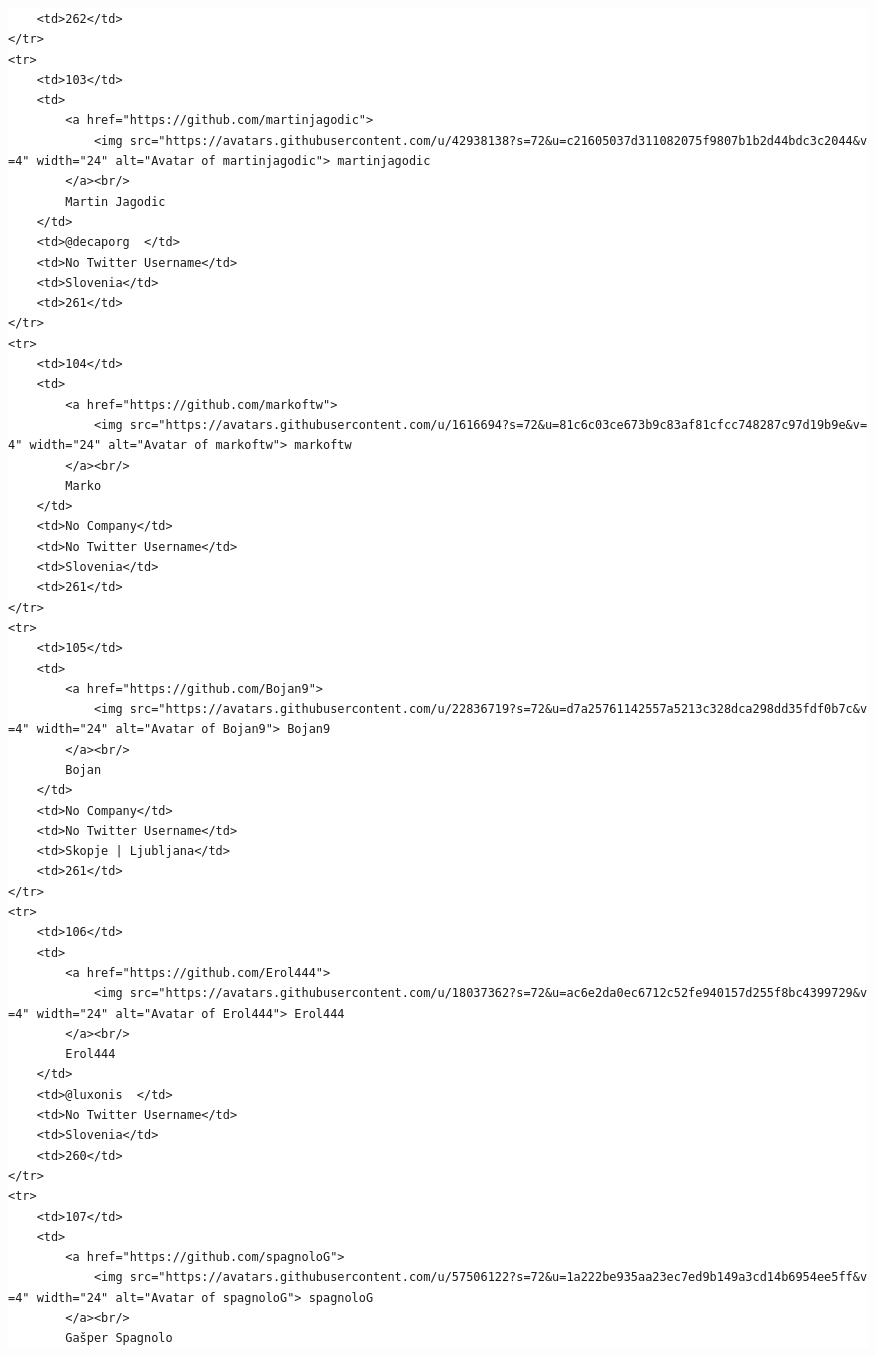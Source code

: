 		<td>262</td>
	</tr>
	<tr>
		<td>103</td>
		<td>
			<a href="https://github.com/martinjagodic">
				<img src="https://avatars.githubusercontent.com/u/42938138?s=72&u=c21605037d311082075f9807b1b2d44bdc3c2044&v=4" width="24" alt="Avatar of martinjagodic"> martinjagodic
			</a><br/>
			Martin Jagodic
		</td>
		<td>@decaporg  </td>
		<td>No Twitter Username</td>
		<td>Slovenia</td>
		<td>261</td>
	</tr>
	<tr>
		<td>104</td>
		<td>
			<a href="https://github.com/markoftw">
				<img src="https://avatars.githubusercontent.com/u/1616694?s=72&u=81c6c03ce673b9c83af81cfcc748287c97d19b9e&v=4" width="24" alt="Avatar of markoftw"> markoftw
			</a><br/>
			Marko
		</td>
		<td>No Company</td>
		<td>No Twitter Username</td>
		<td>Slovenia</td>
		<td>261</td>
	</tr>
	<tr>
		<td>105</td>
		<td>
			<a href="https://github.com/Bojan9">
				<img src="https://avatars.githubusercontent.com/u/22836719?s=72&u=d7a25761142557a5213c328dca298dd35fdf0b7c&v=4" width="24" alt="Avatar of Bojan9"> Bojan9
			</a><br/>
			Bojan
		</td>
		<td>No Company</td>
		<td>No Twitter Username</td>
		<td>Skopje | Ljubljana</td>
		<td>261</td>
	</tr>
	<tr>
		<td>106</td>
		<td>
			<a href="https://github.com/Erol444">
				<img src="https://avatars.githubusercontent.com/u/18037362?s=72&u=ac6e2da0ec6712c52fe940157d255f8bc4399729&v=4" width="24" alt="Avatar of Erol444"> Erol444
			</a><br/>
			Erol444
		</td>
		<td>@luxonis  </td>
		<td>No Twitter Username</td>
		<td>Slovenia</td>
		<td>260</td>
	</tr>
	<tr>
		<td>107</td>
		<td>
			<a href="https://github.com/spagnoloG">
				<img src="https://avatars.githubusercontent.com/u/57506122?s=72&u=1a222be935aa23ec7ed9b149a3cd14b6954ee5ff&v=4" width="24" alt="Avatar of spagnoloG"> spagnoloG
			</a><br/>
			Gašper Spagnolo